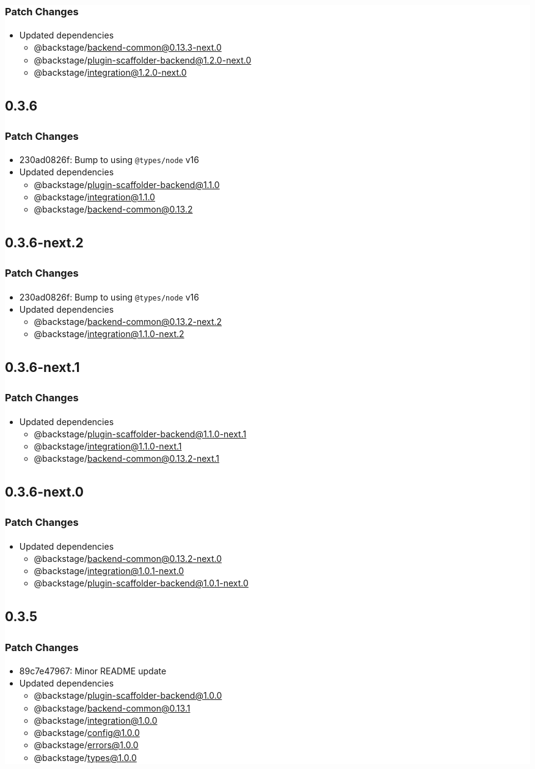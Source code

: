 ### Patch Changes

- Updated dependencies
  - @backstage/backend-common@0.13.3-next.0
  - @backstage/plugin-scaffolder-backend@1.2.0-next.0
  - @backstage/integration@1.2.0-next.0

## 0.3.6

### Patch Changes

- 230ad0826f: Bump to using `@types/node` v16
- Updated dependencies
  - @backstage/plugin-scaffolder-backend@1.1.0
  - @backstage/integration@1.1.0
  - @backstage/backend-common@0.13.2

## 0.3.6-next.2

### Patch Changes

- 230ad0826f: Bump to using `@types/node` v16
- Updated dependencies
  - @backstage/backend-common@0.13.2-next.2
  - @backstage/integration@1.1.0-next.2

## 0.3.6-next.1

### Patch Changes

- Updated dependencies
  - @backstage/plugin-scaffolder-backend@1.1.0-next.1
  - @backstage/integration@1.1.0-next.1
  - @backstage/backend-common@0.13.2-next.1

## 0.3.6-next.0

### Patch Changes

- Updated dependencies
  - @backstage/backend-common@0.13.2-next.0
  - @backstage/integration@1.0.1-next.0
  - @backstage/plugin-scaffolder-backend@1.0.1-next.0

## 0.3.5

### Patch Changes

- 89c7e47967: Minor README update
- Updated dependencies
  - @backstage/plugin-scaffolder-backend@1.0.0
  - @backstage/backend-common@0.13.1
  - @backstage/integration@1.0.0
  - @backstage/config@1.0.0
  - @backstage/errors@1.0.0
  - @backstage/types@1.0.0
